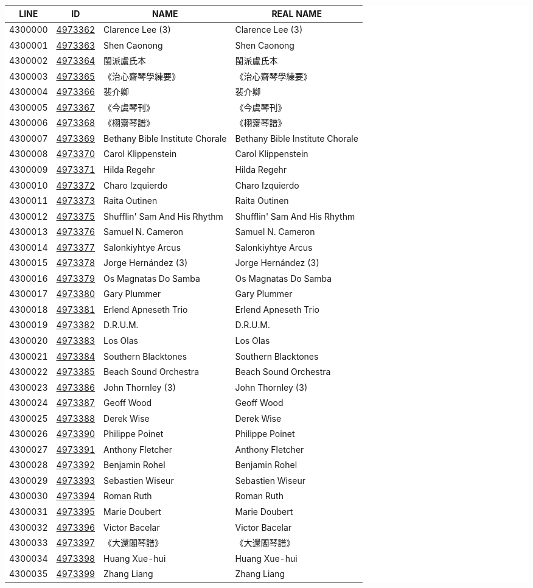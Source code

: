 | LINE   | ID        | NAME      | REAL NAME  |
| ------ | --------- | --------- | ---------- |
| 4300000 | [4973362](https://www.discogs.com/artist/4973362) | Clarence Lee (3) | Clarence Lee (3) |
| 4300001 | [4973363](https://www.discogs.com/artist/4973363) | Shen Caonong | Shen Caonong |
| 4300002 | [4973364](https://www.discogs.com/artist/4973364) | 閩派盧氏本 | 閩派盧氏本 |
| 4300003 | [4973365](https://www.discogs.com/artist/4973365) | 《治心齋琴學練要》 | 《治心齋琴學練要》 |
| 4300004 | [4973366](https://www.discogs.com/artist/4973366) | 裴介卿 | 裴介卿 |
| 4300005 | [4973367](https://www.discogs.com/artist/4973367) | 《今虞琴刊》 | 《今虞琴刊》 |
| 4300006 | [4973368](https://www.discogs.com/artist/4973368) | 《栩齋琴譜》 | 《栩齋琴譜》 |
| 4300007 | [4973369](https://www.discogs.com/artist/4973369) | Bethany Bible Institute Chorale | Bethany Bible Institute Chorale |
| 4300008 | [4973370](https://www.discogs.com/artist/4973370) | Carol Klippenstein | Carol Klippenstein |
| 4300009 | [4973371](https://www.discogs.com/artist/4973371) | Hilda Regehr | Hilda Regehr |
| 4300010 | [4973372](https://www.discogs.com/artist/4973372) | Charo Izquierdo | Charo Izquierdo |
| 4300011 | [4973373](https://www.discogs.com/artist/4973373) | Raita Outinen | Raita Outinen |
| 4300012 | [4973375](https://www.discogs.com/artist/4973375) | Shufflin' Sam And His Rhythm | Shufflin' Sam And His Rhythm |
| 4300013 | [4973376](https://www.discogs.com/artist/4973376) | Samuel N. Cameron | Samuel N. Cameron |
| 4300014 | [4973377](https://www.discogs.com/artist/4973377) | Salonkiyhtye Arcus | Salonkiyhtye Arcus |
| 4300015 | [4973378](https://www.discogs.com/artist/4973378) | Jorge Hernández (3) | Jorge Hernández (3) |
| 4300016 | [4973379](https://www.discogs.com/artist/4973379) | Os Magnatas Do Samba | Os Magnatas Do Samba |
| 4300017 | [4973380](https://www.discogs.com/artist/4973380) | Gary Plummer | Gary Plummer |
| 4300018 | [4973381](https://www.discogs.com/artist/4973381) | Erlend Apneseth Trio | Erlend Apneseth Trio |
| 4300019 | [4973382](https://www.discogs.com/artist/4973382) | D.R.U.M. | D.R.U.M. |
| 4300020 | [4973383](https://www.discogs.com/artist/4973383) | Los Olas | Los Olas |
| 4300021 | [4973384](https://www.discogs.com/artist/4973384) | Southern Blacktones | Southern Blacktones |
| 4300022 | [4973385](https://www.discogs.com/artist/4973385) | Beach Sound Orchestra | Beach Sound Orchestra |
| 4300023 | [4973386](https://www.discogs.com/artist/4973386) | John Thornley (3) | John Thornley (3) |
| 4300024 | [4973387](https://www.discogs.com/artist/4973387) | Geoff Wood | Geoff Wood |
| 4300025 | [4973388](https://www.discogs.com/artist/4973388) | Derek Wise | Derek Wise |
| 4300026 | [4973390](https://www.discogs.com/artist/4973390) | Philippe Poinet | Philippe Poinet |
| 4300027 | [4973391](https://www.discogs.com/artist/4973391) | Anthony Fletcher | Anthony Fletcher |
| 4300028 | [4973392](https://www.discogs.com/artist/4973392) | Benjamin Rohel | Benjamin Rohel |
| 4300029 | [4973393](https://www.discogs.com/artist/4973393) | Sebastien Wiseur | Sebastien Wiseur |
| 4300030 | [4973394](https://www.discogs.com/artist/4973394) | Roman Ruth | Roman Ruth |
| 4300031 | [4973395](https://www.discogs.com/artist/4973395) | Marie Doubert | Marie Doubert |
| 4300032 | [4973396](https://www.discogs.com/artist/4973396) | Victor Bacelar | Victor Bacelar |
| 4300033 | [4973397](https://www.discogs.com/artist/4973397) | 《大還閣琴譜》 | 《大還閣琴譜》 |
| 4300034 | [4973398](https://www.discogs.com/artist/4973398) | Huang Xue-hui | Huang Xue-hui |
| 4300035 | [4973399](https://www.discogs.com/artist/4973399) | Zhang Liang | Zhang Liang |